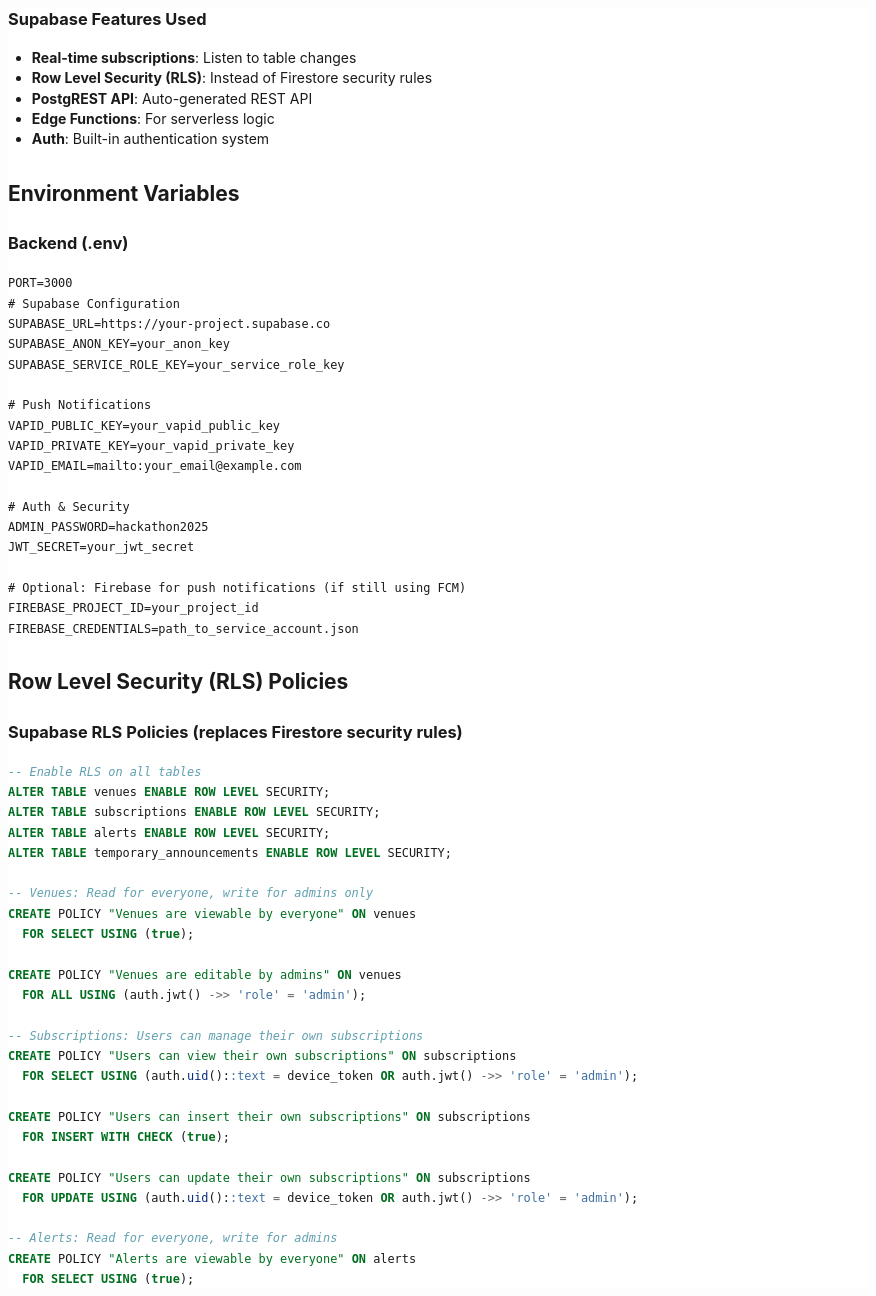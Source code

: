 ### Supabase Features Used
- **Real-time subscriptions**: Listen to table changes
- **Row Level Security (RLS)**: Instead of Firestore security rules
- **PostgREST API**: Auto-generated REST API
- **Edge Functions**: For serverless logic
- **Auth**: Built-in authentication system

## Environment Variables

### Backend (.env)
```env
PORT=3000
# Supabase Configuration
SUPABASE_URL=https://your-project.supabase.co
SUPABASE_ANON_KEY=your_anon_key
SUPABASE_SERVICE_ROLE_KEY=your_service_role_key

# Push Notifications
VAPID_PUBLIC_KEY=your_vapid_public_key
VAPID_PRIVATE_KEY=your_vapid_private_key
VAPID_EMAIL=mailto:your_email@example.com

# Auth & Security
ADMIN_PASSWORD=hackathon2025
JWT_SECRET=your_jwt_secret

# Optional: Firebase for push notifications (if still using FCM)
FIREBASE_PROJECT_ID=your_project_id
FIREBASE_CREDENTIALS=path_to_service_account.json
```

## Row Level Security (RLS) Policies

### Supabase RLS Policies (replaces Firestore security rules)
```sql
-- Enable RLS on all tables
ALTER TABLE venues ENABLE ROW LEVEL SECURITY;
ALTER TABLE subscriptions ENABLE ROW LEVEL SECURITY;
ALTER TABLE alerts ENABLE ROW LEVEL SECURITY;
ALTER TABLE temporary_announcements ENABLE ROW LEVEL SECURITY;

-- Venues: Read for everyone, write for admins only
CREATE POLICY "Venues are viewable by everyone" ON venues
  FOR SELECT USING (true);

CREATE POLICY "Venues are editable by admins" ON venues
  FOR ALL USING (auth.jwt() ->> 'role' = 'admin');

-- Subscriptions: Users can manage their own subscriptions
CREATE POLICY "Users can view their own subscriptions" ON subscriptions
  FOR SELECT USING (auth.uid()::text = device_token OR auth.jwt() ->> 'role' = 'admin');

CREATE POLICY "Users can insert their own subscriptions" ON subscriptions
  FOR INSERT WITH CHECK (true);

CREATE POLICY "Users can update their own subscriptions" ON subscriptions
  FOR UPDATE USING (auth.uid()::text = device_token OR auth.jwt() ->> 'role' = 'admin');

-- Alerts: Read for everyone, write for admins
CREATE POLICY "Alerts are viewable by everyone" ON alerts
  FOR SELECT USING (true);
```